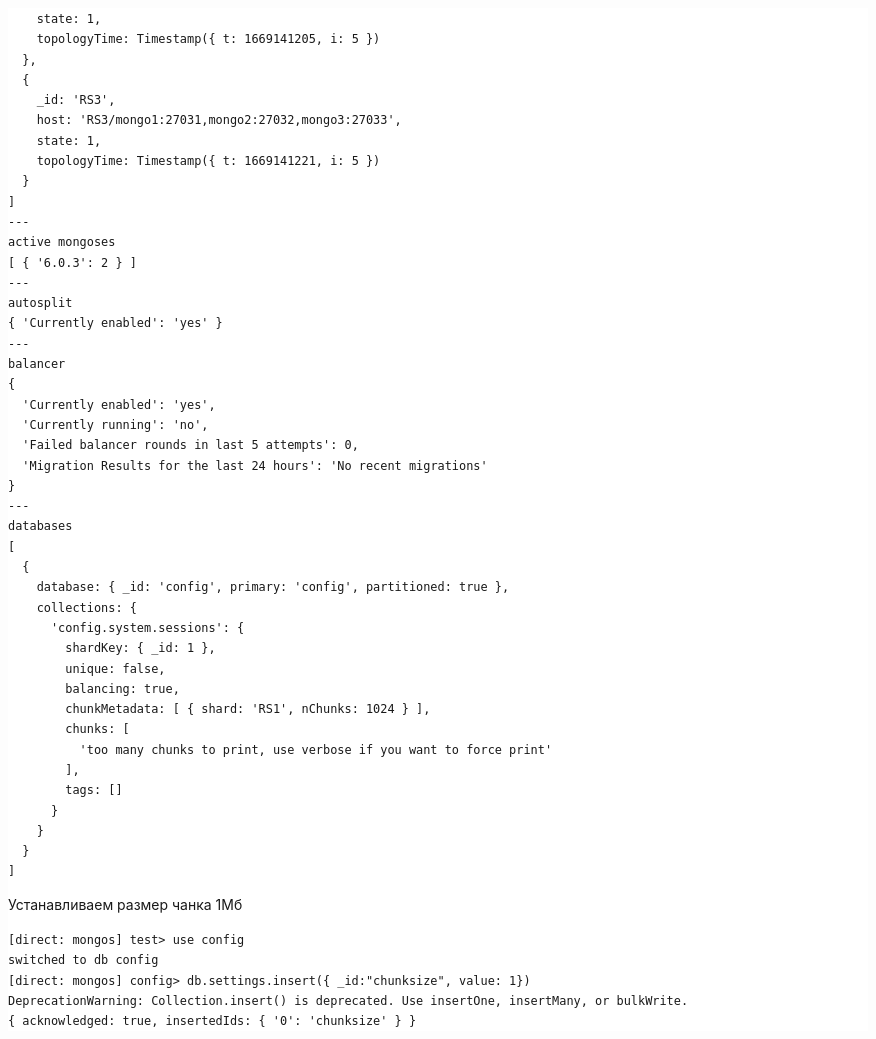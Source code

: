 ```
    state: 1,
    topologyTime: Timestamp({ t: 1669141205, i: 5 })
  },
  {
    _id: 'RS3',
    host: 'RS3/mongo1:27031,mongo2:27032,mongo3:27033',
    state: 1,
    topologyTime: Timestamp({ t: 1669141221, i: 5 })
  }
]
---
active mongoses
[ { '6.0.3': 2 } ]
---
autosplit
{ 'Currently enabled': 'yes' }
---
balancer
{
  'Currently enabled': 'yes',
  'Currently running': 'no',
  'Failed balancer rounds in last 5 attempts': 0,
  'Migration Results for the last 24 hours': 'No recent migrations'
}
---
databases
[
  {
    database: { _id: 'config', primary: 'config', partitioned: true },
    collections: {
      'config.system.sessions': {
        shardKey: { _id: 1 },
        unique: false,
        balancing: true,
        chunkMetadata: [ { shard: 'RS1', nChunks: 1024 } ],
        chunks: [
          'too many chunks to print, use verbose if you want to force print'
        ],
        tags: []
      }
    }
  }
]
```
Устанавливаем размер чанка 1Мб
```
[direct: mongos] test> use config
switched to db config
[direct: mongos] config> db.settings.insert({ _id:"chunksize", value: 1})
DeprecationWarning: Collection.insert() is deprecated. Use insertOne, insertMany, or bulkWrite.
{ acknowledged: true, insertedIds: { '0': 'chunksize' } }
```
